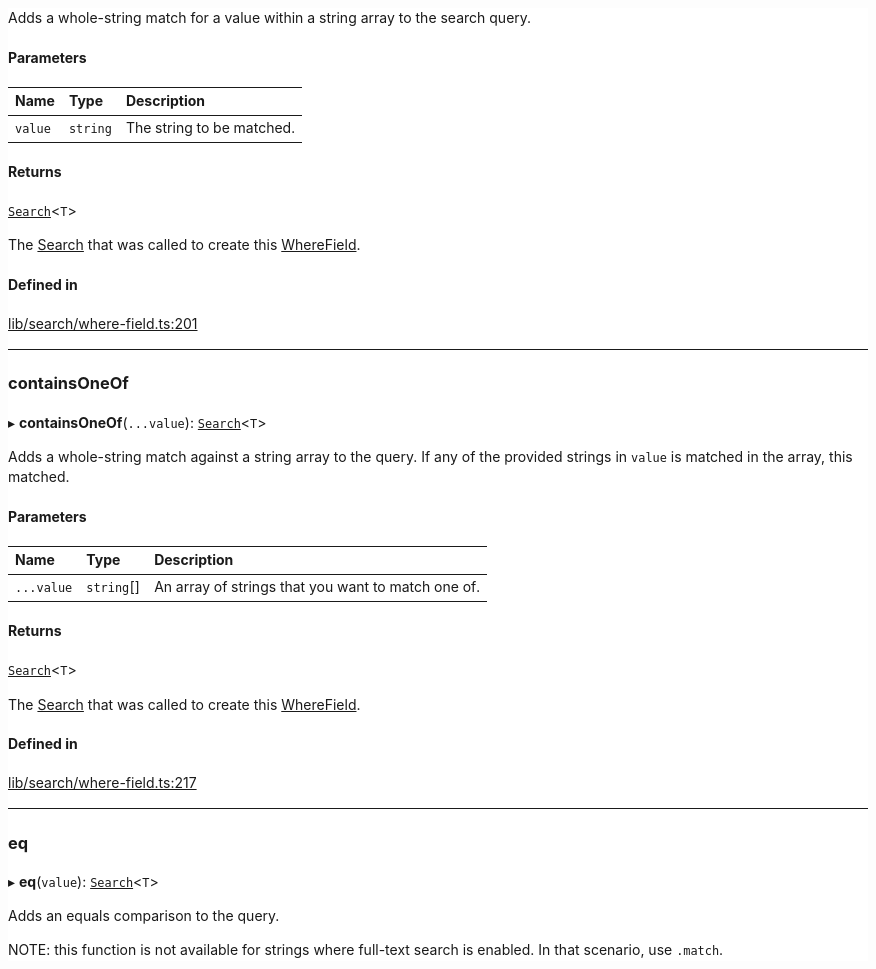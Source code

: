 Adds a whole-string match for a value within a string array to the search query.

#### Parameters

| Name | Type | Description |
| :------ | :------ | :------ |
| `value` | `string` | The string to be matched. |

#### Returns

[`Search`](Search.md)<`T`\>

The [Search](Search.md) that was called to create this [WhereField](WhereField.md).

#### Defined in

[lib/search/where-field.ts:201](https://github.com/redis/redis-om-node/blob/24eacdb/lib/search/where-field.ts#L201)

___

### containsOneOf

▸ **containsOneOf**(`...value`): [`Search`](Search.md)<`T`\>

Adds a whole-string match against a string array to the query. If any of the provided
strings in `value` is matched in the array, this matched.

#### Parameters

| Name | Type | Description |
| :------ | :------ | :------ |
| `...value` | `string`[] | An array of strings that you want to match one of. |

#### Returns

[`Search`](Search.md)<`T`\>

The [Search](Search.md) that was called to create this [WhereField](WhereField.md).

#### Defined in

[lib/search/where-field.ts:217](https://github.com/redis/redis-om-node/blob/24eacdb/lib/search/where-field.ts#L217)

___

### eq

▸ **eq**(`value`): [`Search`](Search.md)<`T`\>

Adds an equals comparison to the query.

NOTE: this function is not available for strings where full-text
search is enabled. In that scenario, use `.match`.
